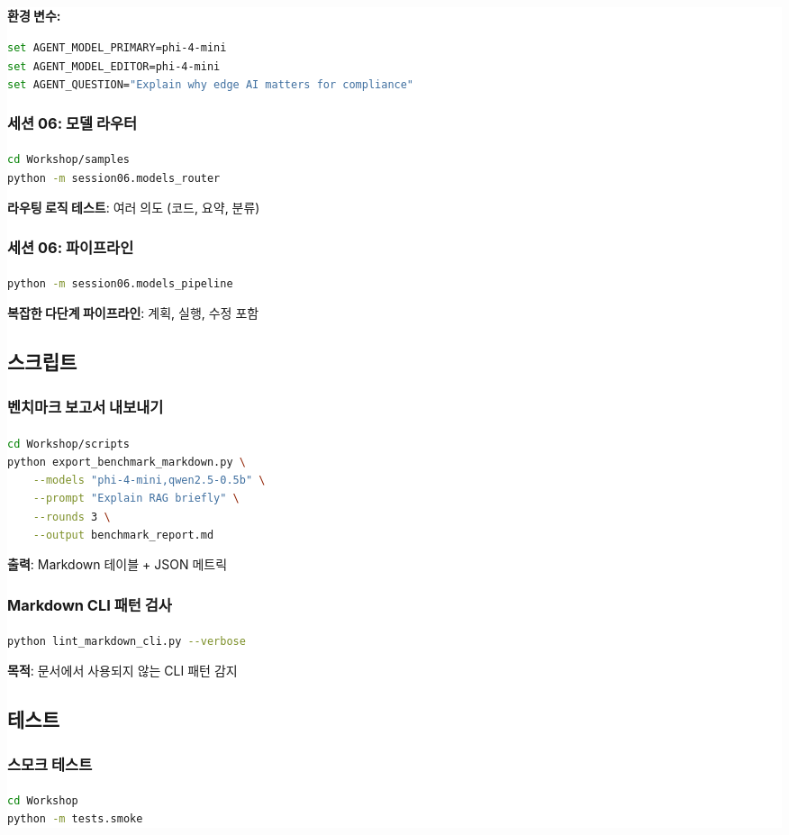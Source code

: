 **환경 변수:**  
```bash
set AGENT_MODEL_PRIMARY=phi-4-mini
set AGENT_MODEL_EDITOR=phi-4-mini
set AGENT_QUESTION="Explain why edge AI matters for compliance"
```

### 세션 06: 모델 라우터

```bash
cd Workshop/samples
python -m session06.models_router
```

**라우팅 로직 테스트**: 여러 의도 (코드, 요약, 분류)

### 세션 06: 파이프라인

```bash
python -m session06.models_pipeline
```

**복잡한 다단계 파이프라인**: 계획, 실행, 수정 포함

## 스크립트

### 벤치마크 보고서 내보내기

```bash
cd Workshop/scripts
python export_benchmark_markdown.py \
    --models "phi-4-mini,qwen2.5-0.5b" \
    --prompt "Explain RAG briefly" \
    --rounds 3 \
    --output benchmark_report.md
```

**출력**: Markdown 테이블 + JSON 메트릭

### Markdown CLI 패턴 검사

```bash
python lint_markdown_cli.py --verbose
```

**목적**: 문서에서 사용되지 않는 CLI 패턴 감지

## 테스트

### 스모크 테스트

```bash
cd Workshop
python -m tests.smoke
```
